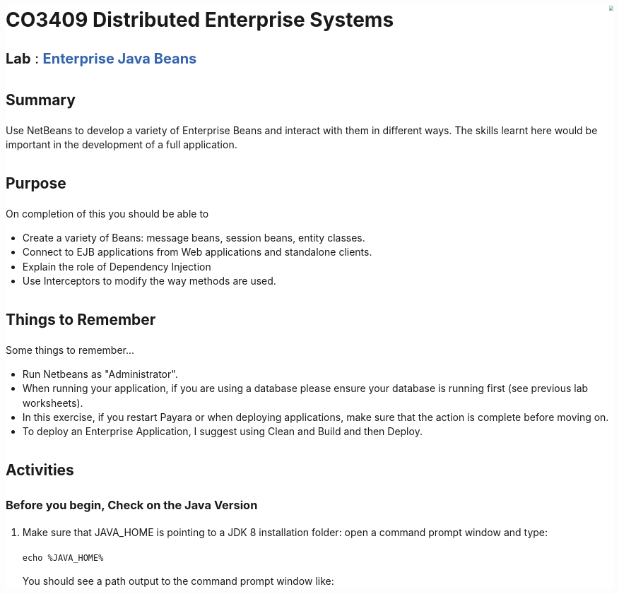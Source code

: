 <img  align="right" src="https://raw.githubusercontent.com/UCLAN-Programming/CO1404/70743259b9a3cc7da1aa57548388b5b7c5703dc6/Images/uclan-logo-2020.svg" style="zoom:40%" />



# CO3409 Distributed Enterprise Systems

<p style="font-size:20px;"> <b>Lab</b> : <span style="color:#3664ad;" ><b>Enterprise Java Beans</b></span></p>



## Summary

Use NetBeans to develop a variety of Enterprise Beans and interact with them in different ways. The skills learnt here would be important in the development of a full application. 



## Purpose

On completion of this you should be able to

- Create a variety of Beans: message beans, session beans, entity classes.
- Connect to EJB applications from Web applications and standalone clients.
- Explain the role of Dependency Injection
- Use Interceptors to modify the way methods are used.



## Things to Remember

Some things to remember...

- Run Netbeans as "Administrator".
- When running your application, if you are using a database please ensure your database is running first (see previous lab worksheets).
- In this exercise, if you restart Payara or when deploying applications, make sure that the action is complete before moving on.
- To deploy an Enterprise Application, I suggest using Clean and Build and then Deploy.



## Activities

### **Before you begin, Check on the Java Version**

1. Make sure that JAVA_HOME is pointing to a JDK 8 installation folder: open a command prompt window and type:

   ```
   echo %JAVA_HOME%
   ```

   

   You should see a path output to the command prompt window like:
